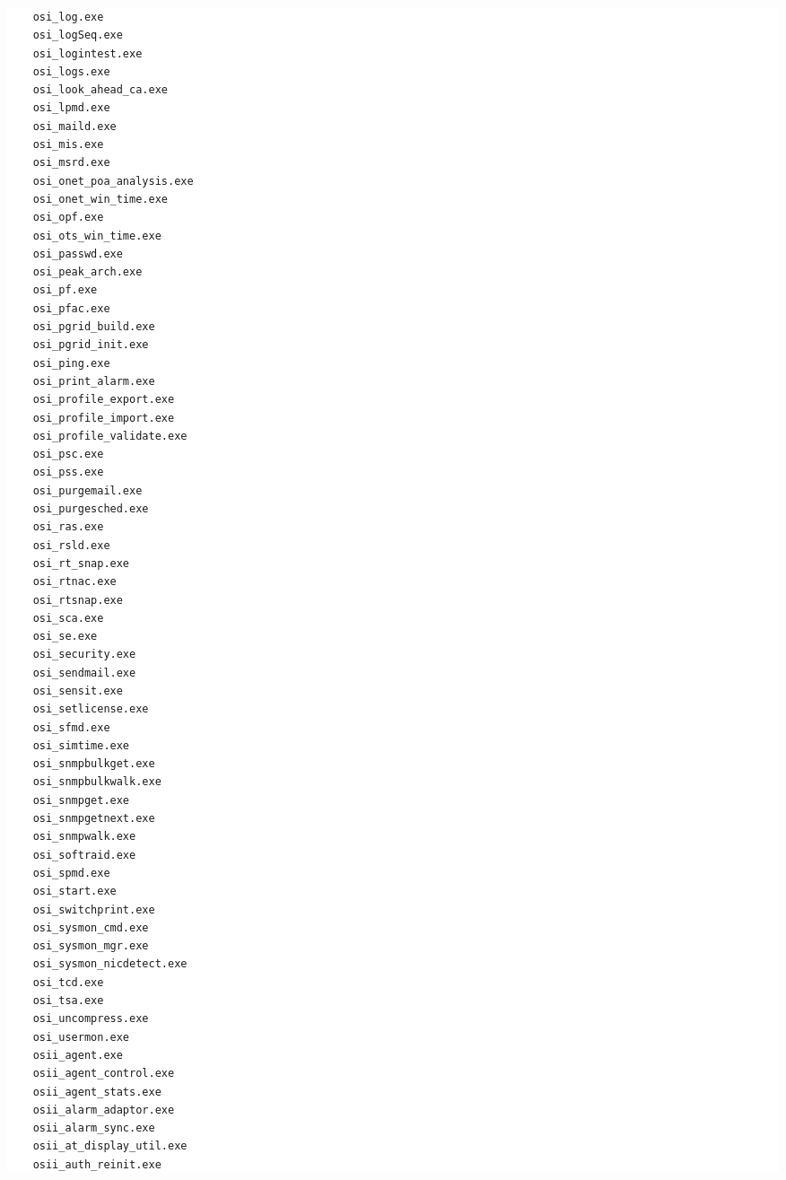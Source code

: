 		osi_log.exe
		osi_logSeq.exe
		osi_logintest.exe
		osi_logs.exe
		osi_look_ahead_ca.exe
		osi_lpmd.exe
		osi_maild.exe
		osi_mis.exe
		osi_msrd.exe
		osi_onet_poa_analysis.exe
		osi_onet_win_time.exe
		osi_opf.exe
		osi_ots_win_time.exe
		osi_passwd.exe
		osi_peak_arch.exe
		osi_pf.exe
		osi_pfac.exe
		osi_pgrid_build.exe
		osi_pgrid_init.exe
		osi_ping.exe
		osi_print_alarm.exe
		osi_profile_export.exe
		osi_profile_import.exe
		osi_profile_validate.exe
		osi_psc.exe
		osi_pss.exe
		osi_purgemail.exe
		osi_purgesched.exe
		osi_ras.exe
		osi_rsld.exe
		osi_rt_snap.exe
		osi_rtnac.exe
		osi_rtsnap.exe
		osi_sca.exe
		osi_se.exe
		osi_security.exe
		osi_sendmail.exe
		osi_sensit.exe
		osi_setlicense.exe
		osi_sfmd.exe
		osi_simtime.exe
		osi_snmpbulkget.exe
		osi_snmpbulkwalk.exe
		osi_snmpget.exe
		osi_snmpgetnext.exe
		osi_snmpwalk.exe
		osi_softraid.exe
		osi_spmd.exe
		osi_start.exe
		osi_switchprint.exe
		osi_sysmon_cmd.exe
		osi_sysmon_mgr.exe
		osi_sysmon_nicdetect.exe
		osi_tcd.exe
		osi_tsa.exe
		osi_uncompress.exe
		osi_usermon.exe
		osii_agent.exe
		osii_agent_control.exe
		osii_agent_stats.exe
		osii_alarm_adaptor.exe
		osii_alarm_sync.exe
		osii_at_display_util.exe
		osii_auth_reinit.exe